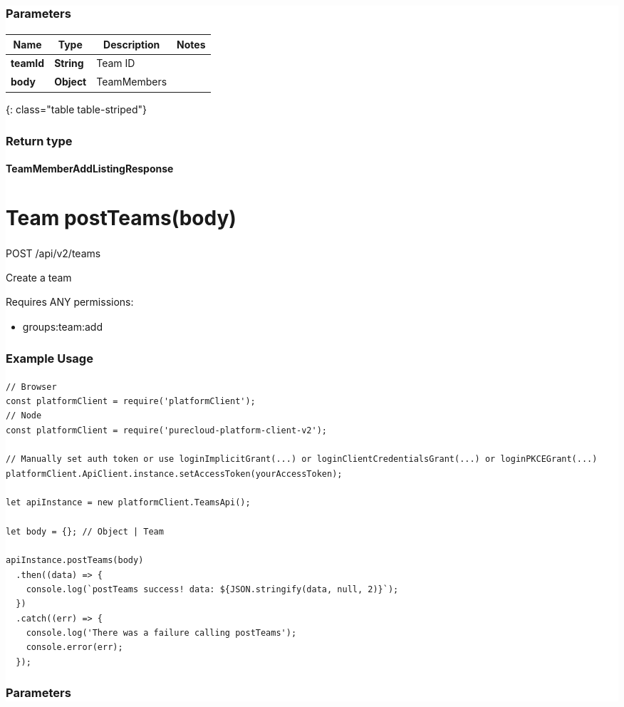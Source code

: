 ### Parameters


| Name | Type | Description  | Notes |
| ------------- | ------------- | ------------- | ------------- |
 **teamId** | **String** | Team ID |  |
 **body** | **Object** | TeamMembers |  |
{: class="table table-striped"}

### Return type

**TeamMemberAddListingResponse**

<a name="postTeams"></a>

# Team postTeams(body)


POST /api/v2/teams

Create a team

Requires ANY permissions:

* groups:team:add

### Example Usage

```{"language":"javascript"}
// Browser
const platformClient = require('platformClient');
// Node
const platformClient = require('purecloud-platform-client-v2');

// Manually set auth token or use loginImplicitGrant(...) or loginClientCredentialsGrant(...) or loginPKCEGrant(...)
platformClient.ApiClient.instance.setAccessToken(yourAccessToken);

let apiInstance = new platformClient.TeamsApi();

let body = {}; // Object | Team

apiInstance.postTeams(body)
  .then((data) => {
    console.log(`postTeams success! data: ${JSON.stringify(data, null, 2)}`);
  })
  .catch((err) => {
    console.log('There was a failure calling postTeams');
    console.error(err);
  });
```

### Parameters
